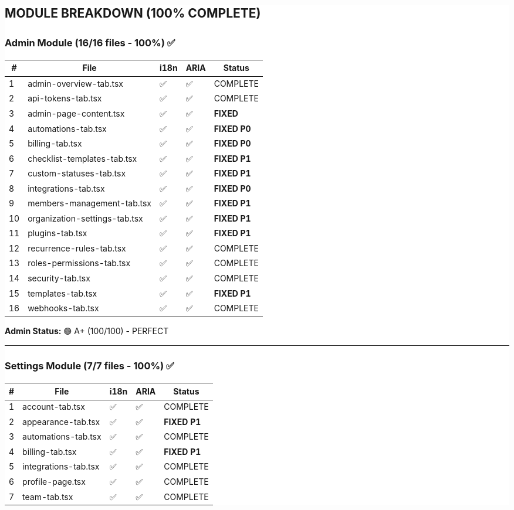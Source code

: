 ## MODULE BREAKDOWN (100% COMPLETE)

### Admin Module (16/16 files - 100%) ✅

| # | File | i18n | ARIA | Status |
|---|------|------|------|--------|
| 1 | admin-overview-tab.tsx | ✅ | ✅ | COMPLETE |
| 2 | api-tokens-tab.tsx | ✅ | ✅ | COMPLETE |
| 3 | admin-page-content.tsx | ✅ | ✅ | **FIXED** |
| 4 | automations-tab.tsx | ✅ | ✅ | **FIXED P0** |
| 5 | billing-tab.tsx | ✅ | ✅ | **FIXED P0** |
| 6 | checklist-templates-tab.tsx | ✅ | ✅ | **FIXED P1** |
| 7 | custom-statuses-tab.tsx | ✅ | ✅ | **FIXED P1** |
| 8 | integrations-tab.tsx | ✅ | ✅ | **FIXED P0** |
| 9 | members-management-tab.tsx | ✅ | ✅ | **FIXED P1** |
| 10 | organization-settings-tab.tsx | ✅ | ✅ | **FIXED P1** |
| 11 | plugins-tab.tsx | ✅ | ✅ | **FIXED P1** |
| 12 | recurrence-rules-tab.tsx | ✅ | ✅ | COMPLETE |
| 13 | roles-permissions-tab.tsx | ✅ | ✅ | COMPLETE |
| 14 | security-tab.tsx | ✅ | ✅ | COMPLETE |
| 15 | templates-tab.tsx | ✅ | ✅ | **FIXED P1** |
| 16 | webhooks-tab.tsx | ✅ | ✅ | COMPLETE |

**Admin Status:** 🟢 A+ (100/100) - PERFECT

---

### Settings Module (7/7 files - 100%) ✅

| # | File | i18n | ARIA | Status |
|---|------|------|------|--------|
| 1 | account-tab.tsx | ✅ | ✅ | COMPLETE |
| 2 | appearance-tab.tsx | ✅ | ✅ | **FIXED P1** |
| 3 | automations-tab.tsx | ✅ | ✅ | COMPLETE |
| 4 | billing-tab.tsx | ✅ | ✅ | **FIXED P1** |
| 5 | integrations-tab.tsx | ✅ | ✅ | COMPLETE |
| 6 | profile-page.tsx | ✅ | ✅ | COMPLETE |
| 7 | team-tab.tsx | ✅ | ✅ | COMPLETE |

